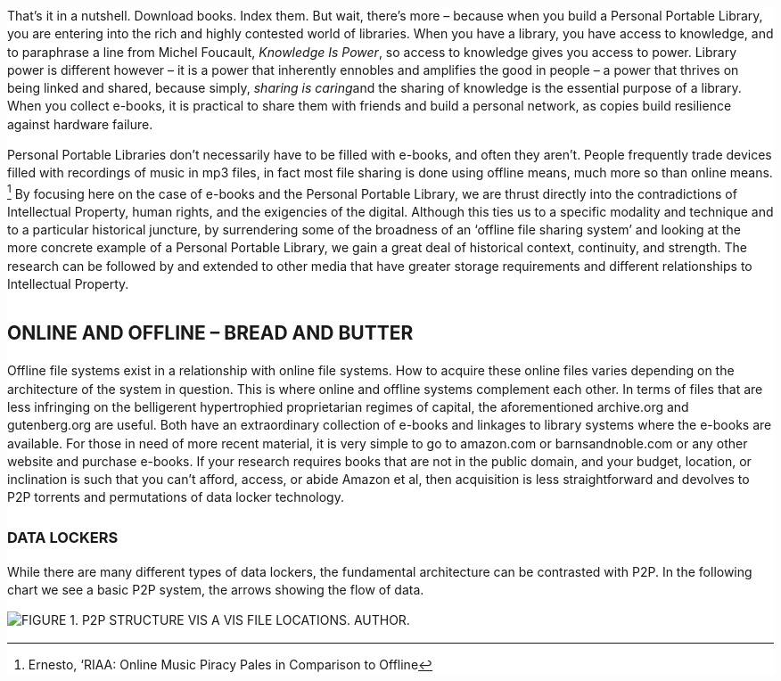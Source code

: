 That’s it in a nutshell. Download books. Index them. But wait, there’s
more – because when you build a Personal Portable Library, you are
entering into the rich and highly contested world of libraries. When you
have a library, you have access to knowledge, and to paraphrase a line
from Michel Foucault, *Knowledge Is Power*, so access to knowledge gives
you access to power. Library power is different however – it is a power
that inherently ennobles and amplifies the good in people – a power that
thrives on being linked and shared, because simply, *sharing is
caring*and the sharing of knowledge is the essential purpose of a
library. When you collect e-books, it is practical to share them with
friends and build a personal network, as copies build resilience against
hardware failure.

Personal Portable Libraries don’t necessarily have to be filled with
e-books, and often they aren’t. People frequently trade devices filled
with recordings of music in mp3 files, in fact most file sharing is done
using offline means, much more so than online means.
[^bodytext-01_8] By focusing here on the case of e-books and the
Personal Portable Library, we are thrust directly into the
contradictions of Intellectual Property, human rights, and the
exigencies of the digital. Although this ties us to a specific modality
and technique and to a particular historical juncture, by surrendering
some of the broadness of an ‘offline file sharing system’ and looking at
the more concrete example of a Personal Portable Library, we gain a
great deal of historical context, continuity, and strength. The research
can be followed by and extended to other media that have greater storage
requirements and different relationships to Intellectual Property.

## ONLINE AND OFFLINE – BREAD AND BUTTER 

Offline file systems exist in a relationship with online file systems.
How to acquire these online files varies depending on the architecture
of the system in question. This is where online and offline systems
complement each other. In terms of files that are less infringing on the
belligerent hypertrophied proprietarian regimes of capital, the
aforementioned archive.org and gutenberg.org are useful. Both have an
extraordinary collection of e-books and linkages to library systems
where the e-books are available. For those in need of more recent
material, it is very simple to go to amazon.com or barnsandnoble.com or
any other website and purchase e-books. If your research requires books
that are not in the public domain, and your budget, location, or
inclination is such that you can’t afford, access, or abide Amazon et
al, then acquisition is less straightforward and devolves to P2P
torrents and permutations of data locker technology.

### DATA LOCKERS 

While there are many different types of data lockers, the fundamental
architecture can be contrasted with P2P. In the following chart we see a
basic P2P system, the arrows showing the flow of data.

![FIGURE 1. P2P STRUCTURE VIS A VIS FILE LOCATIONS.
AUTHOR.](imgs/p2p.png)


[^bodytext-01_1]:  *Cisco Visual Networking Index: Forecast and Methodology*,
[^bodytext-01_2]:  Cisco Systems, *Visual Networking Index*. [↩]
[^bodytext-01_3]:  Andrew S. Tanenbaum, *Computer Networks*, New Jersey: Prentice-Hall,
[^bodytext-01_4]:  Aaron Swartz, *The Guerilla Open Access Manifesto*. 2008,
[^bodytext-01_5]:  Like the case of Alan Turing.
[^bodytext-01_6]:  CBC News, ‘Michael Jackson’s Doctor to Serve Halved Sentence’, *CBC
[^bodytext-01_7]:  Namely, a 2 GB index file limit. If you only have a few hundred or a
[^bodytext-01_8]:  Ernesto, ‘RIAA: Online Music Piracy Pales in Comparison to Offline
[^bodytext-01_9]:  My experiences as a QA engineer at Napster were instructive, as I
[^bodytext-01_10]: Albert Mucunguzi, ‘Makerere University Business School (MUBS)
[^bodytext-01_11]: The Shrink to Survive plan was devised by Dan Kildee in Flint, MI.
[^bodytext-02_1]:  Information on patron saints is from Rosemary Ellen Guiley, *The
[^bodytext-02_2]:  Michelle Delio, ‘Patron Saint of the Nerds’, *Wired*, 4 October
[^bodytext-02_3]:  Mark Drogin, *Medieval Calligraphy: Its History and Technique*, New
[^bodytext-02_4]:  Sol Yurick. *Behold Metatron: The Recording Angel*, New York:
[^bodytext-02_5]:  Gustav Davidson, *A Dictionary of Angels, Including the Fallen
[^bodytext-02_6]:  There are a number of different spellings: Qaballah, Kabbalah,
[^bodytext-02_7]:  Matt. 4:4: ‘But he answered and said, It is written, Man shall not
[^bodytext-02_8]:  Michael Dumper and Bruce E. Stanley (eds) *Cities of the Middle East
[^bodytext-02_9]:  Matthew Battles, *Library: An Unquiet History*, New York: W.W.
[^bodytext-02_10]: Casson, *Libraries in the Ancient World*, New Haven: Yale University
[^bodytext-02_11]: Casson, *Libraries in the Ancient World*, p. 37.
[^bodytext-02_12]: Casson, *Libraries in the Ancient World*, p. 40.
[^bodytext-02_13]: Casson, *Libraries in the Ancient World*, p. 35.
[^bodytext-02_14]: Battles, *Library: An Unquiet History*, p. 31. [↩]
[^bodytext-02_15]: Following Chalmers Johnson, *Blowback.The Costs and Consequences of
[^bodytext-02_16]: Johnson, *Blowback*, p. 29. [↩]
[^bodytext-02_17]: Johnson, *Blowback*, p. 47. [↩]
[^bodytext-02_18]: Battles, *Library: An Unquiet History*, p. 52. [↩]
[^bodytext-02_19]: World Bank, *Poverty and Inequality Database*,
[^bodytext-02_20]: Battles, *Library: An Unquiet History*, pp. 34-38.
[^bodytext-02_21]: Battles, *Library: An Unquiet History*, p. 37. [↩]
[^bodytext-02_22]: Battles, *Library: An Unquiet History*, p. 40. [↩]
[^bodytext-02_23]: Derrick Jensen and Aric McBay, *What We Leave Behind*, New York:
[^bodytext-02_24]: Jensen and McBay, *What We Leave Behind*, p. 49.
[^bodytext-02_25]: Walter Benjamin, ‘Unpacking My Library’ in: *Illuminations*, New
[^bodytext-02_26]: Benjamin, ‘Unpacking My Library’, p. 58. [↩]
[^bodytext-02_27]: Which are not insignificant – he really was able to sneak his way
[^bodytext-02_28]: Benjamin, ‘Unpacking My Library’, p. 67. [↩]
[^bodytext-02_29]: Benjamin, ‘Unpacking My Library’, p. 60. [↩]
[^bodytext-03_1]:  As a model for culture, the rhizome resists the organizational
[^bodytext-03_2]:  ‘A United States defense standard, often called a military standard,
[^bodytext-03_3]:  Hani Fakhouri, ‘Arab Spring Revolution and Rise of Religious
[^bodytext-03_4]:  Recent upset in Egypt only serves to underscore these points: The
[^bodytext-03_5]:  Laura Gottesdiener, ‘“Why Do Oppressed People Have such Great
[^bodytext-03_6]:  The geographic metaphor of the internet as frontier is one I hope to
[^bodytext-03_7]:  Stuart Dredge, ‘Julian Assange Tells SXSW Audience: “NSA has grown
[^bodytext-03_8]:  Cory Doctorow, ‘Edward Snowden: “The NSA Set Fire to the Internet.
[^bodytext-03_9]:  For more on informational feudalism, I recommend Drahos and
[^bodytext-03_10]: Human Resources is a notion I find repellent in its dehumanizing
[^bodytext-03_11]: Christopher Kelty, ‘The Disappearing Virtual Library’, *Al Jazeera*,
[^bodytext-03_12]: Kelty,‘The Disappearing Virtual Library’. [↩]
[^bodytext-03_13]: ‘It was pretty simple at the beginning – sharing things with people
[^bodytext-03_14]: Jacob Aron, ‘PirateBox Lets You Share Files with Anyone Close by’,
[^bodytext-03_15]: David Darts, ‘David Darts: Pirate Box DIY Page’,
[^bodytext-03_16]: ‘Inside the PirateBox sits a Free Agent Dockstar, an Asus WL330GE
[^bodytext-03_17]: See, ‘David Darts: Pirate Box DIY page’,
[^bodytext-03_18]: See,
[^bodytext-03_19]: See, [http://gle.ovo.kom.uni.st/](http://gle.ovo.kom.uni.st/).